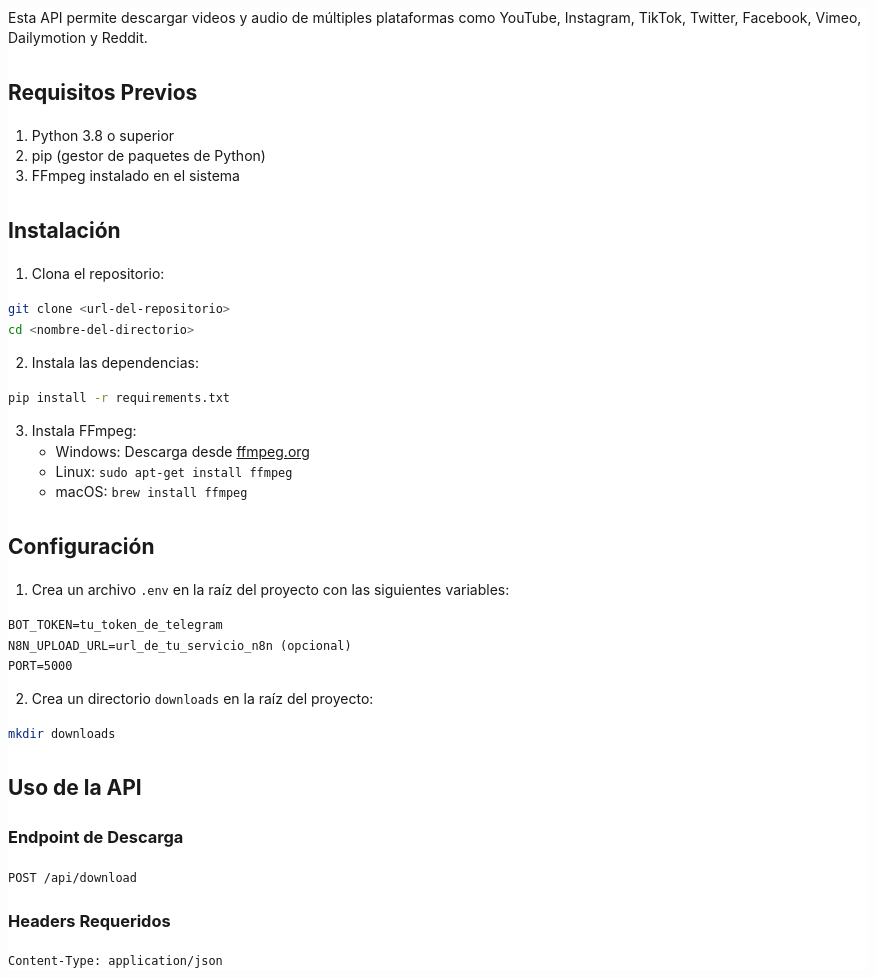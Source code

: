 Esta API permite descargar videos y audio de múltiples plataformas como YouTube, Instagram, TikTok, Twitter, Facebook, Vimeo, Dailymotion y Reddit.

## Requisitos Previos

1. Python 3.8 o superior
2. pip (gestor de paquetes de Python)
3. FFmpeg instalado en el sistema

## Instalación

1. Clona el repositorio:
```bash
git clone <url-del-repositorio>
cd <nombre-del-directorio>
```

2. Instala las dependencias:
```bash
pip install -r requirements.txt
```

3. Instala FFmpeg:
   - Windows: Descarga desde [ffmpeg.org](https://ffmpeg.org/download.html)
   - Linux: `sudo apt-get install ffmpeg`
   - macOS: `brew install ffmpeg`

## Configuración

1. Crea un archivo `.env` en la raíz del proyecto con las siguientes variables:
```env
BOT_TOKEN=tu_token_de_telegram
N8N_UPLOAD_URL=url_de_tu_servicio_n8n (opcional)
PORT=5000
```

2. Crea un directorio `downloads` en la raíz del proyecto:
```bash
mkdir downloads
```

## Uso de la API

### Endpoint de Descarga

```
POST /api/download
```

### Headers Requeridos
```
Content-Type: application/json
```
